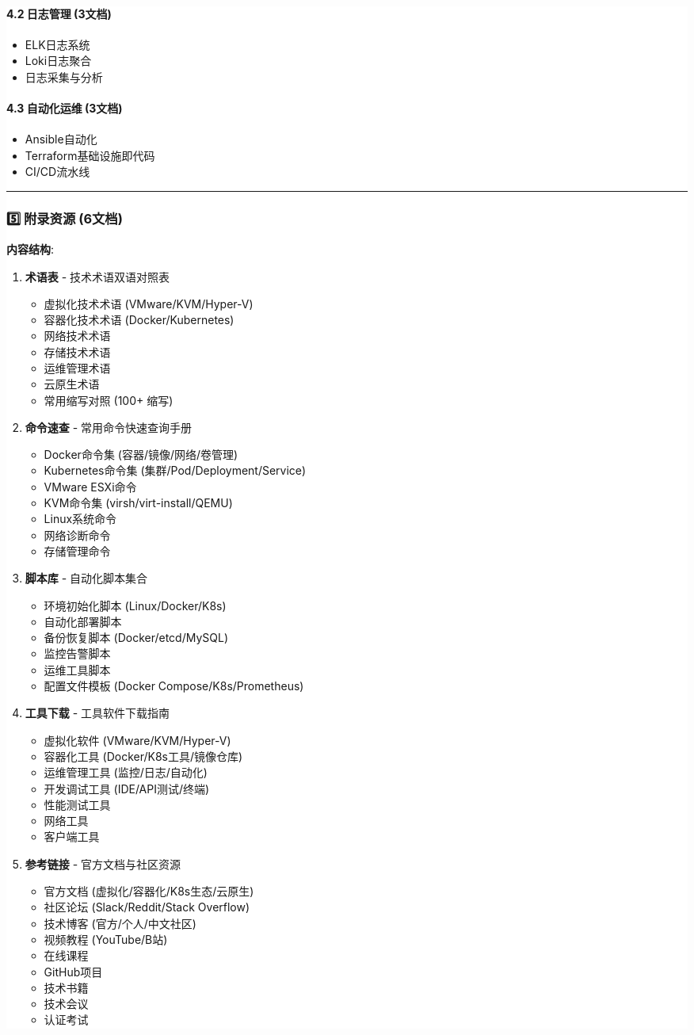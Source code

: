#### 4.2 日志管理 (3文档)

- ELK日志系统
- Loki日志聚合
- 日志采集与分析

#### 4.3 自动化运维 (3文档)

- Ansible自动化
- Terraform基础设施即代码
- CI/CD流水线

---

### 5️⃣ 附录资源 (6文档)

**内容结构**:

1. **术语表** - 技术术语双语对照表
   - 虚拟化技术术语 (VMware/KVM/Hyper-V)
   - 容器化技术术语 (Docker/Kubernetes)
   - 网络技术术语
   - 存储技术术语
   - 运维管理术语
   - 云原生术语
   - 常用缩写对照 (100+ 缩写)

2. **命令速查** - 常用命令快速查询手册
   - Docker命令集 (容器/镜像/网络/卷管理)
   - Kubernetes命令集 (集群/Pod/Deployment/Service)
   - VMware ESXi命令
   - KVM命令集 (virsh/virt-install/QEMU)
   - Linux系统命令
   - 网络诊断命令
   - 存储管理命令

3. **脚本库** - 自动化脚本集合
   - 环境初始化脚本 (Linux/Docker/K8s)
   - 自动化部署脚本
   - 备份恢复脚本 (Docker/etcd/MySQL)
   - 监控告警脚本
   - 运维工具脚本
   - 配置文件模板 (Docker Compose/K8s/Prometheus)

4. **工具下载** - 工具软件下载指南
   - 虚拟化软件 (VMware/KVM/Hyper-V)
   - 容器化工具 (Docker/K8s工具/镜像仓库)
   - 运维管理工具 (监控/日志/自动化)
   - 开发调试工具 (IDE/API测试/终端)
   - 性能测试工具
   - 网络工具
   - 客户端工具

5. **参考链接** - 官方文档与社区资源
   - 官方文档 (虚拟化/容器化/K8s生态/云原生)
   - 社区论坛 (Slack/Reddit/Stack Overflow)
   - 技术博客 (官方/个人/中文社区)
   - 视频教程 (YouTube/B站)
   - 在线课程
   - GitHub项目
   - 技术书籍
   - 技术会议
   - 认证考试
